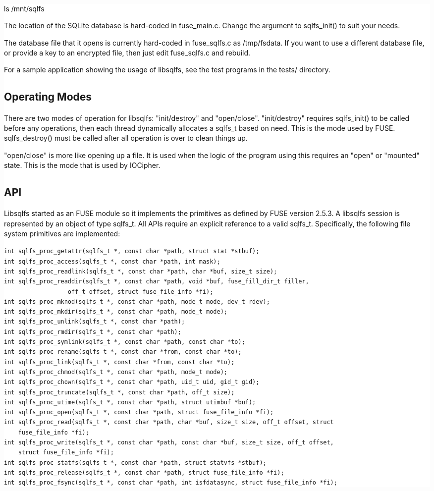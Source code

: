   ls /mnt/sqlfs

  The location of the SQLite database is hard-coded in fuse_main.c.  Change the
  argument to sqlfs_init() to suit your needs.

  The database file that it opens is currently hard-coded in fuse_sqlfs.c as
  /tmp/fsdata.  If you want to use a different database file, or provide a
  key to an encrypted file, then just edit fuse_sqlfs.c and rebuild.

  For a sample application showing the usage of libsqlfs, see the test
  programs in the tests/ directory.


## Operating Modes

There are two modes of operation for libsqlfs: "init/destroy" and
"open/close".  "init/destroy" requires sqlfs_init() to be called before any
operations, then each thread dynamically allocates a sqlfs_t based on need.
This is the mode used by FUSE.  sqlfs_destroy() must be called after all
operation is over to clean things up.

"open/close" is more like opening up a file.  It is used when the logic of the
program using this requires an "open" or "mounted" state.  This is the mode
that is used by IOCipher.


## API

Libsqlfs started as an FUSE module so it implements the primitives as defined
by FUSE version 2.5.3.  A libsqlfs session is represented by an object of type
sqlfs_t.  All APIs require an explicit reference to a valid sqlfs_t.
Specifically, the following file system primitives are implemented:

```
int sqlfs_proc_getattr(sqlfs_t *, const char *path, struct stat *stbuf);
int sqlfs_proc_access(sqlfs_t *, const char *path, int mask);
int sqlfs_proc_readlink(sqlfs_t *, const char *path, char *buf, size_t size);
int sqlfs_proc_readdir(sqlfs_t *, const char *path, void *buf, fuse_fill_dir_t filler, 
                  off_t offset, struct fuse_file_info *fi);
int sqlfs_proc_mknod(sqlfs_t *, const char *path, mode_t mode, dev_t rdev);
int sqlfs_proc_mkdir(sqlfs_t *, const char *path, mode_t mode);
int sqlfs_proc_unlink(sqlfs_t *, const char *path);
int sqlfs_proc_rmdir(sqlfs_t *, const char *path);
int sqlfs_proc_symlink(sqlfs_t *, const char *path, const char *to);
int sqlfs_proc_rename(sqlfs_t *, const char *from, const char *to);
int sqlfs_proc_link(sqlfs_t *, const char *from, const char *to);
int sqlfs_proc_chmod(sqlfs_t *, const char *path, mode_t mode);
int sqlfs_proc_chown(sqlfs_t *, const char *path, uid_t uid, gid_t gid);
int sqlfs_proc_truncate(sqlfs_t *, const char *path, off_t size);
int sqlfs_proc_utime(sqlfs_t *, const char *path, struct utimbuf *buf);
int sqlfs_proc_open(sqlfs_t *, const char *path, struct fuse_file_info *fi);
int sqlfs_proc_read(sqlfs_t *, const char *path, char *buf, size_t size, off_t offset, struct
    fuse_file_info *fi);
int sqlfs_proc_write(sqlfs_t *, const char *path, const char *buf, size_t size, off_t offset,
    struct fuse_file_info *fi);
int sqlfs_proc_statfs(sqlfs_t *, const char *path, struct statvfs *stbuf);
int sqlfs_proc_release(sqlfs_t *, const char *path, struct fuse_file_info *fi);
int sqlfs_proc_fsync(sqlfs_t *, const char *path, int isfdatasync, struct fuse_file_info *fi);
```
